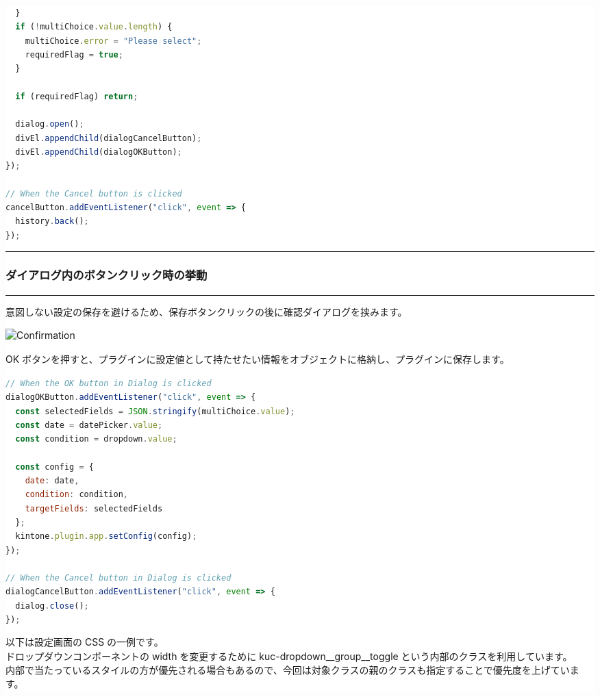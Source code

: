 ```javascript
  }
  if (!multiChoice.value.length) {
    multiChoice.error = "Please select";
    requiredFlag = true;
  }

  if (requiredFlag) return;

  dialog.open();
  divEl.appendChild(dialogCancelButton);
  divEl.appendChild(dialogOKButton);
});

// When the Cancel button is clicked
cancelButton.addEventListener("click", event => {
  history.back();
});

```

---
### ダイアログ内のボタンクリック時の挙動
---

意図しない設定の保存を避けるため、保存ボタンクリックの後に確認ダイアログを挟みます。<br>

![Confirmation](assets/confirmation.png)

OK ボタンを押すと、プラグインに設定値として持たせたい情報をオブジェクトに格納し、プラグインに保存します。

```javascript
// When the OK button in Dialog is clicked
dialogOKButton.addEventListener("click", event => {
  const selectedFields = JSON.stringify(multiChoice.value);
  const date = datePicker.value;
  const condition = dropdown.value;

  const config = {
    date: date,
    condition: condition,
    targetFields: selectedFields
  };
  kintone.plugin.app.setConfig(config);
});

// When the Cancel button in Dialog is clicked
dialogCancelButton.addEventListener("click", event => {
  dialog.close();
});
```

以下は設定画面の CSS の一例です。<br>
ドロップダウンコンポーネントの width を変更するために kuc-dropdown__group__toggle という内部のクラスを利用しています。<br>
内部で当たっているスタイルの方が優先される場合もあるので、今回は対象クラスの親のクラスも指定することで優先度を上げています。
